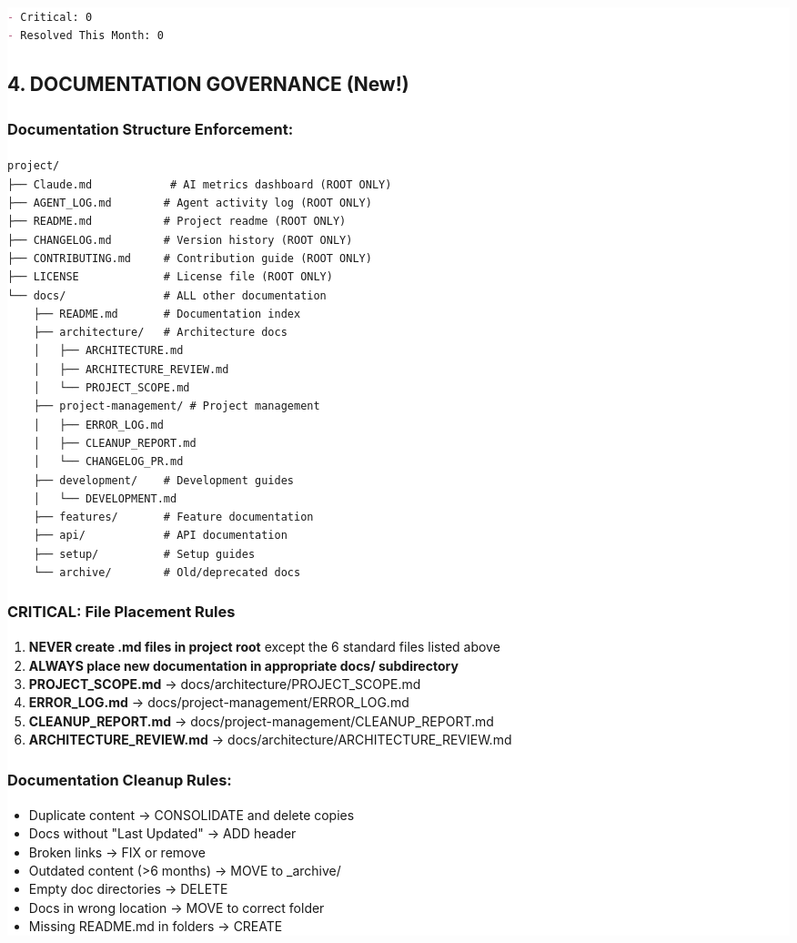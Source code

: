 ```markdown
- Critical: 0
- Resolved This Month: 0
```

## 4. DOCUMENTATION GOVERNANCE (New!)

### Documentation Structure Enforcement:
```
project/
├── Claude.md            # AI metrics dashboard (ROOT ONLY)
├── AGENT_LOG.md        # Agent activity log (ROOT ONLY)
├── README.md           # Project readme (ROOT ONLY)
├── CHANGELOG.md        # Version history (ROOT ONLY)
├── CONTRIBUTING.md     # Contribution guide (ROOT ONLY)
├── LICENSE             # License file (ROOT ONLY)
└── docs/               # ALL other documentation
    ├── README.md       # Documentation index
    ├── architecture/   # Architecture docs
    │   ├── ARCHITECTURE.md
    │   ├── ARCHITECTURE_REVIEW.md
    │   └── PROJECT_SCOPE.md
    ├── project-management/ # Project management
    │   ├── ERROR_LOG.md
    │   ├── CLEANUP_REPORT.md
    │   └── CHANGELOG_PR.md
    ├── development/    # Development guides
    │   └── DEVELOPMENT.md
    ├── features/       # Feature documentation
    ├── api/            # API documentation
    ├── setup/          # Setup guides
    └── archive/        # Old/deprecated docs
```

### CRITICAL: File Placement Rules
1. **NEVER create .md files in project root** except the 6 standard files listed above
2. **ALWAYS place new documentation in appropriate docs/ subdirectory**
3. **PROJECT_SCOPE.md** → docs/architecture/PROJECT_SCOPE.md
4. **ERROR_LOG.md** → docs/project-management/ERROR_LOG.md
5. **CLEANUP_REPORT.md** → docs/project-management/CLEANUP_REPORT.md
6. **ARCHITECTURE_REVIEW.md** → docs/architecture/ARCHITECTURE_REVIEW.md

### Documentation Cleanup Rules:
- Duplicate content → CONSOLIDATE and delete copies
- Docs without "Last Updated" → ADD header
- Broken links → FIX or remove
- Outdated content (>6 months) → MOVE to _archive/
- Empty doc directories → DELETE
- Docs in wrong location → MOVE to correct folder
- Missing README.md in folders → CREATE
